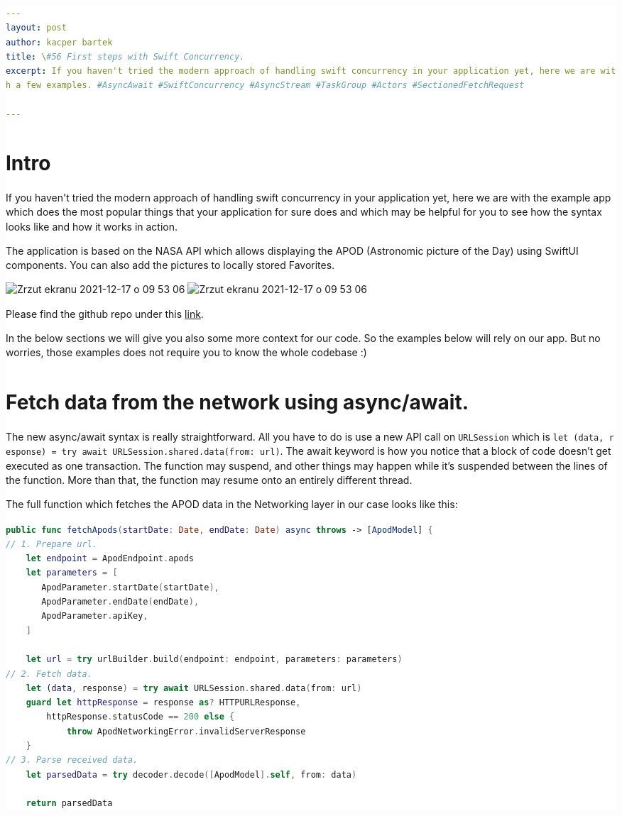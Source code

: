 ```yaml
---
layout: post
author: kacper bartek
title: \#56 First steps with Swift Concurrency.
excerpt: If you haven't tried the modern approach of handling swift concurrency in your application yet, here we are with a few examples. #AsyncAwait #SwiftConcurrency #AsyncStream #TaskGroup #Actors #SectionedFetchRequest

---
```


# Intro

If you haven't tried the modern approach of handling swift concurrency in your application yet, here we are with the example app which does the most popular things that your application for sure does and which may be helpful for you to see how the syntax looks like and how it works in action.

The application is based on the NASA API which allows  displaying the APOD (Astronomic picture of the Day) using SwiftUI components. You can also add the pictures to locally stored Favorites.

<p float="left">
<img width="300" alt="Zrzut ekranu 2021-12-17 o 09 53 06" src="https://raw.githubusercontent.com/swiftingio/WWDC21/main/Images/list.png">
<img width="300" alt="Zrzut ekranu 2021-12-17 o 09 53 06" src="https://raw.githubusercontent.com/swiftingio/WWDC21/main/Images/details.png">
</p>

Please find the github repo under this [link](https://github.com/swiftingio/WWDC21).

In the below sections we will give you also some more context for our code. So the examples below will rely on our app. But no worries, those examples does not require you to know the whole codebase :)


# Fetch data from the network using async/await.

The new async/await syntax is really straightforward. All you have to do is use a new API call on `URLSession` which is `let (data, response) = try await URLSession.shared.data(from: url)`. The await keyword is how you notice that a block of code doesn’t get executed as one transaction. The function may suspend, and other things may happen while it’s suspended between the lines of the function. More than that, the function may resume onto an entirely different thread.

The full function which fetches the APOD data in the Networking layer in our case looks like this:

```swift
public func fetchApods(startDate: Date, endDate: Date) async throws -> [ApodModel] {
// 1. Prepare url.
	let endpoint = ApodEndpoint.apods
	let parameters = [
       ApodParameter.startDate(startDate),
       ApodParameter.endDate(endDate),
       ApodParameter.apiKey,
    ]

	let url = try urlBuilder.build(endpoint: endpoint, parameters: parameters)
// 2. Fetch data.
	let (data, response) = try await URLSession.shared.data(from: url)
	guard let httpResponse = response as? HTTPURLResponse, 
		httpResponse.statusCode == 200 else {
			throw ApodNetworkingError.invalidServerResponse
	}
// 3. Parse received data.
	let parsedData = try decoder.decode([ApodModel].self, from: data)

	return parsedData
```